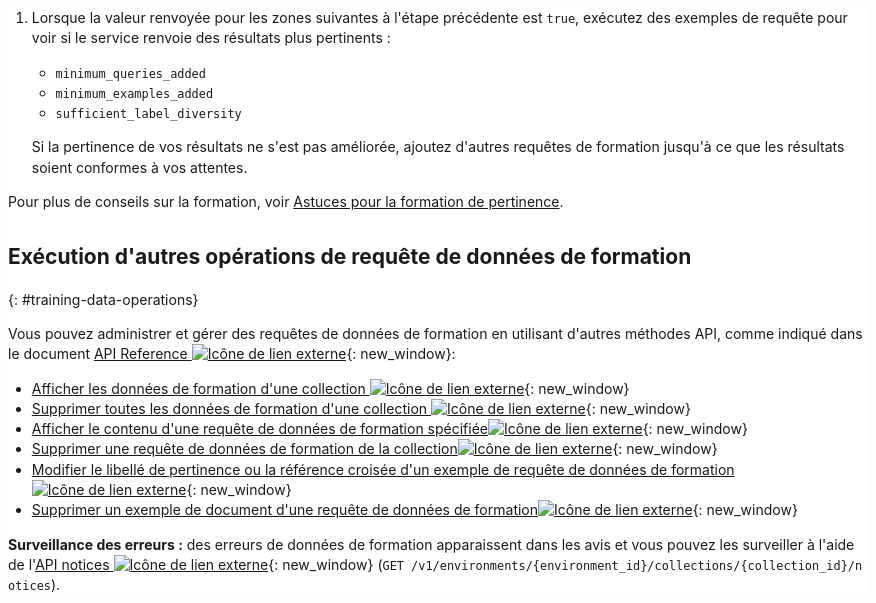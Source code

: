 1. Lorsque la valeur renvoyée pour les zones suivantes à l'étape précédente est `true`, exécutez des exemples de requête pour voir si le service renvoie des résultats plus pertinents :

   - `minimum_queries_added`
   - `minimum_examples_added`
   - `sufficient_label_diversity`

   Si la pertinence de vos résultats ne s'est pas améliorée, ajoutez d'autres requêtes de formation jusqu'à ce que les résultats soient conformes à vos attentes.

Pour plus de conseils sur la formation, voir [Astuces pour la formation de pertinence](/docs/services/discovery?topic=discovery-relevancy-tips#relevancy-tips).   

## Exécution d'autres opérations de requête de données de formation
{: #training-data-operations}

Vous pouvez administrer et gérer des requêtes de données de formation en utilisant d'autres méthodes API, comme indiqué dans le document [API Reference ![Icône de lien externe](../../icons/launch-glyph.svg "Icône de lien externe")](https://{DomainName}/apidocs/discovery){: new_window}:

 - [Afficher les données de formation d'une collection ![Icône de lien externe](../../icons/launch-glyph.svg "Icône de lien externe")](https://{DomainName}/apidocs/discovery#list-training-data){: new_window}
 - [Supprimer toutes les données de formation d'une collection ![Icône de lien externe](../../icons/launch-glyph.svg "Icône de lien externe")](https://{DomainName}/apidocs/discovery#delete-all-training-data){: new_window}
 - [Afficher le contenu d'une requête de données de formation spécifiée![Icône de lien externe](../../icons/launch-glyph.svg "Icône de lien externe")](https://{DomainName}/apidocs/discovery#get-details-about-a-query){: new_window}
 - [Supprimer une requête de données de formation de la collection![Icône de lien externe](../../icons/launch-glyph.svg "Icône de lien externe")](http://www.ibm.com/watson/developercloud/discovery/api/v1#delete-example-for-training-data-query){: new_window}
 - [Modifier le libellé de pertinence ou la référence croisée d'un exemple de requête de données de formation![Icône de lien externe](../../icons/launch-glyph.svg "Icône de lien externe")](https://{DomainName}/apidocs/discovery#change-label-or-cross-reference-for-example){: new_window}
 - [Supprimer un exemple de document d'une requête de données de formation![Icône de lien externe](../../icons/launch-glyph.svg "Icône de lien externe")](https://{DomainName}/apidocs/discovery#list-training-data){: new_window}

 **Surveillance des erreurs :** des erreurs de données de formation apparaissent dans les avis et vous pouvez les surveiller à l'aide de l'[API notices ![Icône de lien externe](../../icons/launch-glyph.svg "Icône de lien externe")](https://{DomainName}/apidocs/discovery#query-system-notices){: new_window}
 (`GET /v1/environments/{environment_id}/collections/{collection_id}/notices`).
